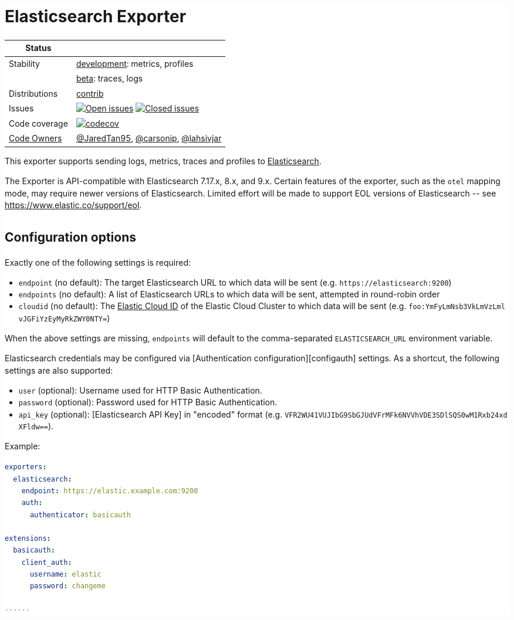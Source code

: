 # Elasticsearch Exporter


| Status        |           |
| ------------- |-----------|
| Stability     | [development]: metrics, profiles   |
|               | [beta]: traces, logs   |
| Distributions | [contrib] |
| Issues        | [![Open issues](https://img.shields.io/github/issues-search/open-telemetry/opentelemetry-collector-contrib?query=is%3Aissue%20is%3Aopen%20label%3Aexporter%2Felasticsearch%20&label=open&color=orange&logo=opentelemetry)](https://github.com/open-telemetry/opentelemetry-collector-contrib/issues?q=is%3Aopen+is%3Aissue+label%3Aexporter%2Felasticsearch) [![Closed issues](https://img.shields.io/github/issues-search/open-telemetry/opentelemetry-collector-contrib?query=is%3Aissue%20is%3Aclosed%20label%3Aexporter%2Felasticsearch%20&label=closed&color=blue&logo=opentelemetry)](https://github.com/open-telemetry/opentelemetry-collector-contrib/issues?q=is%3Aclosed+is%3Aissue+label%3Aexporter%2Felasticsearch) |
| Code coverage | [![codecov](https://codecov.io/github/open-telemetry/opentelemetry-collector-contrib/graph/main/badge.svg?component=exporter_elasticsearch)](https://app.codecov.io/gh/open-telemetry/opentelemetry-collector-contrib/tree/main/?components%5B0%5D=exporter_elasticsearch&displayType=list) |
| [Code Owners](https://github.com/open-telemetry/opentelemetry-collector-contrib/blob/main/CONTRIBUTING.md#becoming-a-code-owner)    | [@JaredTan95](https://www.github.com/JaredTan95), [@carsonip](https://www.github.com/carsonip), [@lahsivjar](https://www.github.com/lahsivjar) |

[development]: https://github.com/open-telemetry/opentelemetry-collector/blob/main/docs/component-stability.md#development
[beta]: https://github.com/open-telemetry/opentelemetry-collector/blob/main/docs/component-stability.md#beta
[contrib]: https://github.com/open-telemetry/opentelemetry-collector-releases/tree/main/distributions/otelcol-contrib


This exporter supports sending logs, metrics, traces and profiles to [Elasticsearch](https://www.elastic.co/elasticsearch).

The Exporter is API-compatible with Elasticsearch 7.17.x, 8.x, and 9.x. Certain features of the exporter,
such as the `otel` mapping mode, may require newer versions of Elasticsearch. Limited effort will
be made to support EOL versions of Elasticsearch -- see https://www.elastic.co/support/eol.

## Configuration options

Exactly one of the following settings is required:

- `endpoint` (no default): The target Elasticsearch URL to which data will be sent
  (e.g. `https://elasticsearch:9200`)
- `endpoints` (no default): A list of Elasticsearch URLs to which data will be sent,
  attempted in round-robin order
- `cloudid` (no default): The [Elastic Cloud ID](https://www.elastic.co/guide/en/cloud/current/ec-cloud-id.html)
  of the Elastic Cloud Cluster to which data will be sent (e.g. `foo:YmFyLmNsb3VkLmVzLmlvJGFiYzEyMyRkZWY0NTY=`)

When the above settings are missing, `endpoints` will default to the
comma-separated `ELASTICSEARCH_URL` environment variable.

Elasticsearch credentials may be configured via [Authentication configuration][configauth] settings.
As a shortcut, the following settings are also supported:

- `user` (optional): Username used for HTTP Basic Authentication.
- `password` (optional): Password used for HTTP Basic Authentication.
- `api_key` (optional): [Elasticsearch API Key] in "encoded" format (e.g. `VFR2WU41VUJIbG9SbGJUdVFrMFk6NVVhVDE3SDlSQS0wM1Rxb24xdXFldw==`).

Example:

```yaml
exporters:
  elasticsearch:
    endpoint: https://elastic.example.com:9200
    auth:
      authenticator: basicauth

extensions:
  basicauth:
    client_auth:
      username: elastic
      password: changeme

······
```

[^3]: See additional handling in [Document routing exceptions for OTel data mode](#document-routing-exceptions-for-otel-data-mode)
[^1]: as it uses the undocumented `require_data_stream` bulk API parameter supported from Elasticsearch 8.12
[^2]: Elasticsearch 8.16 contains a built-in `otel-data` plugin
[confighttp]: https://github.com/open-telemetry/opentelemetry-collector/tree/main/config/confighttp/README.md#http-configuration-settings
[configtls]: https://github.com/open-telemetry/opentelemetry-collector/blob/main/config/configtls/README.md#tls-configuration-settings
[configauth]: https://github.com/open-telemetry/opentelemetry-collector/blob/main/config/configauth/README.md#authentication-configuration
[exporterhelper]: https://github.com/open-telemetry/opentelemetry-collector/blob/main/exporter/exporterhelper/README.md
[Elasticsearch Ingest pipeline]: https://www.elastic.co/guide/en/elasticsearch/reference/current/ingest.html
[Elasticsearch Bulk API]: https://www.elastic.co/guide/en/elasticsearch/reference/current/docs-bulk.html
[Elasticsearch API Key]: https://www.elastic.co/guide/en/elasticsearch/reference/current/security-api-create-api-key.html
[index]: https://www.elastic.co/guide/en/elasticsearch/reference/current/indices.html
[data stream]: https://www.elastic.co/guide/en/elasticsearch/reference/current/data-streams.html
[ecs]: https://www.elastic.co/guide/en/ecs/current/index.html
[SemConv]: https://github.com/open-telemetry/semantic-conventions
